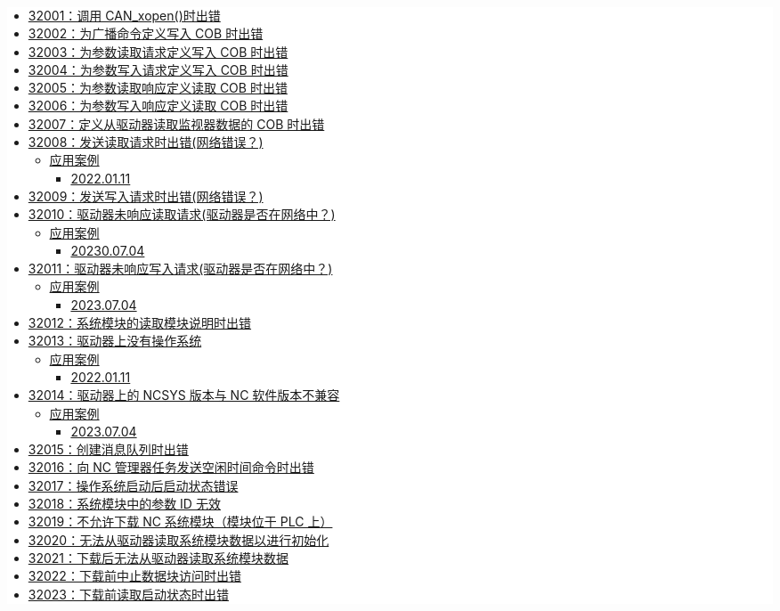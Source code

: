 - [32001：调用 CAN_xopen()时出错](#_32001%EF%BC%9A%E8%B0%83%E7%94%A8-can_xopen%E6%97%B6%E5%87%BA%E9%94%99)
- [32002：为广播命令定义写入 COB 时出错](#_32002%EF%BC%9A%E4%B8%BA%E5%B9%BF%E6%92%AD%E5%91%BD%E4%BB%A4%E5%AE%9A%E4%B9%89%E5%86%99%E5%85%A5-cob-%E6%97%B6%E5%87%BA%E9%94%99)
- [32003：为参数读取请求定义写入 COB 时出错](#_32003%EF%BC%9A%E4%B8%BA%E5%8F%82%E6%95%B0%E8%AF%BB%E5%8F%96%E8%AF%B7%E6%B1%82%E5%AE%9A%E4%B9%89%E5%86%99%E5%85%A5-cob-%E6%97%B6%E5%87%BA%E9%94%99)
- [32004：为参数写入请求定义写入 COB 时出错](#_32004%EF%BC%9A%E4%B8%BA%E5%8F%82%E6%95%B0%E5%86%99%E5%85%A5%E8%AF%B7%E6%B1%82%E5%AE%9A%E4%B9%89%E5%86%99%E5%85%A5-cob-%E6%97%B6%E5%87%BA%E9%94%99)
- [32005：为参数读取响应定义读取 COB 时出错](#_32005%EF%BC%9A%E4%B8%BA%E5%8F%82%E6%95%B0%E8%AF%BB%E5%8F%96%E5%93%8D%E5%BA%94%E5%AE%9A%E4%B9%89%E8%AF%BB%E5%8F%96-cob-%E6%97%B6%E5%87%BA%E9%94%99)
- [32006：为参数写入响应定义读取 COB 时出错](#_32006%EF%BC%9A%E4%B8%BA%E5%8F%82%E6%95%B0%E5%86%99%E5%85%A5%E5%93%8D%E5%BA%94%E5%AE%9A%E4%B9%89%E8%AF%BB%E5%8F%96-cob-%E6%97%B6%E5%87%BA%E9%94%99)
- [32007：定义从驱动器读取监视器数据的 COB 时出错](#_32007%EF%BC%9A%E5%AE%9A%E4%B9%89%E4%BB%8E%E9%A9%B1%E5%8A%A8%E5%99%A8%E8%AF%BB%E5%8F%96%E7%9B%91%E8%A7%86%E5%99%A8%E6%95%B0%E6%8D%AE%E7%9A%84-cob-%E6%97%B6%E5%87%BA%E9%94%99)
- [32008：发送读取请求时出错(网络错误？)](#_32008%EF%BC%9A%E5%8F%91%E9%80%81%E8%AF%BB%E5%8F%96%E8%AF%B7%E6%B1%82%E6%97%B6%E5%87%BA%E9%94%99%E7%BD%91%E7%BB%9C%E9%94%99%E8%AF%AF%EF%BC%9F)
	- [应用案例](#_%E5%BA%94%E7%94%A8%E6%A1%88%E4%BE%8B)
		- [2022.01.11](#_20220111)
- [32009：发送写入请求时出错(网络错误？)](#_32009%EF%BC%9A%E5%8F%91%E9%80%81%E5%86%99%E5%85%A5%E8%AF%B7%E6%B1%82%E6%97%B6%E5%87%BA%E9%94%99%E7%BD%91%E7%BB%9C%E9%94%99%E8%AF%AF%EF%BC%9F)
- [32010：驱动器未响应读取请求(驱动器是否在网络中？)](#_32010%EF%BC%9A%E9%A9%B1%E5%8A%A8%E5%99%A8%E6%9C%AA%E5%93%8D%E5%BA%94%E8%AF%BB%E5%8F%96%E8%AF%B7%E6%B1%82%E9%A9%B1%E5%8A%A8%E5%99%A8%E6%98%AF%E5%90%A6%E5%9C%A8%E7%BD%91%E7%BB%9C%E4%B8%AD%EF%BC%9F)
	- [应用案例](#_%E5%BA%94%E7%94%A8%E6%A1%88%E4%BE%8B)
		- [20230.07.04](#_202300704)
- [32011：驱动器未响应写入请求(驱动器是否在网络中？)](#_32011%EF%BC%9A%E9%A9%B1%E5%8A%A8%E5%99%A8%E6%9C%AA%E5%93%8D%E5%BA%94%E5%86%99%E5%85%A5%E8%AF%B7%E6%B1%82%E9%A9%B1%E5%8A%A8%E5%99%A8%E6%98%AF%E5%90%A6%E5%9C%A8%E7%BD%91%E7%BB%9C%E4%B8%AD%EF%BC%9F)
	- [应用案例](#_%E5%BA%94%E7%94%A8%E6%A1%88%E4%BE%8B)
		- [2023.07.04](#_20230704)
- [32012：系统模块的读取模块说明时出错](#_32012%EF%BC%9A%E7%B3%BB%E7%BB%9F%E6%A8%A1%E5%9D%97%E7%9A%84%E8%AF%BB%E5%8F%96%E6%A8%A1%E5%9D%97%E8%AF%B4%E6%98%8E%E6%97%B6%E5%87%BA%E9%94%99)
- [32013：驱动器上没有操作系统](#_32013%EF%BC%9A%E9%A9%B1%E5%8A%A8%E5%99%A8%E4%B8%8A%E6%B2%A1%E6%9C%89%E6%93%8D%E4%BD%9C%E7%B3%BB%E7%BB%9F)
	- [应用案例](#_%E5%BA%94%E7%94%A8%E6%A1%88%E4%BE%8B)
		- [2022.01.11](#_20220111)
- [32014：驱动器上的 NCSYS 版本与 NC 软件版本不兼容](#_32014%EF%BC%9A%E9%A9%B1%E5%8A%A8%E5%99%A8%E4%B8%8A%E7%9A%84-ncsys-%E7%89%88%E6%9C%AC%E4%B8%8E-nc-%E8%BD%AF%E4%BB%B6%E7%89%88%E6%9C%AC%E4%B8%8D%E5%85%BC%E5%AE%B9)
	- [应用案例](#_%E5%BA%94%E7%94%A8%E6%A1%88%E4%BE%8B)
		- [2023.07.04](#_20230704)
- [32015：创建消息队列时出错](#_32015%EF%BC%9A%E5%88%9B%E5%BB%BA%E6%B6%88%E6%81%AF%E9%98%9F%E5%88%97%E6%97%B6%E5%87%BA%E9%94%99)
- [32016：向 NC 管理器任务发送空闲时间命令时出错](#_32016%EF%BC%9A%E5%90%91-nc-%E7%AE%A1%E7%90%86%E5%99%A8%E4%BB%BB%E5%8A%A1%E5%8F%91%E9%80%81%E7%A9%BA%E9%97%B2%E6%97%B6%E9%97%B4%E5%91%BD%E4%BB%A4%E6%97%B6%E5%87%BA%E9%94%99)
- [32017：操作系统启动后启动状态错误](#_32017%EF%BC%9A%E6%93%8D%E4%BD%9C%E7%B3%BB%E7%BB%9F%E5%90%AF%E5%8A%A8%E5%90%8E%E5%90%AF%E5%8A%A8%E7%8A%B6%E6%80%81%E9%94%99%E8%AF%AF)
- [32018：系统模块中的参数 ID 无效](#_32018%EF%BC%9A%E7%B3%BB%E7%BB%9F%E6%A8%A1%E5%9D%97%E4%B8%AD%E7%9A%84%E5%8F%82%E6%95%B0-id-%E6%97%A0%E6%95%88)
- [32019：不允许下载 NC 系统模块（模块位于 PLC 上）](#_32019%EF%BC%9A%E4%B8%8D%E5%85%81%E8%AE%B8%E4%B8%8B%E8%BD%BD-nc-%E7%B3%BB%E7%BB%9F%E6%A8%A1%E5%9D%97%EF%BC%88%E6%A8%A1%E5%9D%97%E4%BD%8D%E4%BA%8E-plc-%E4%B8%8A%EF%BC%89)
- [32020：无法从驱动器读取系统模块数据以进行初始化](#_32020%EF%BC%9A%E6%97%A0%E6%B3%95%E4%BB%8E%E9%A9%B1%E5%8A%A8%E5%99%A8%E8%AF%BB%E5%8F%96%E7%B3%BB%E7%BB%9F%E6%A8%A1%E5%9D%97%E6%95%B0%E6%8D%AE%E4%BB%A5%E8%BF%9B%E8%A1%8C%E5%88%9D%E5%A7%8B%E5%8C%96)
- [32021：下载后无法从驱动器读取系统模块数据](#_32021%EF%BC%9A%E4%B8%8B%E8%BD%BD%E5%90%8E%E6%97%A0%E6%B3%95%E4%BB%8E%E9%A9%B1%E5%8A%A8%E5%99%A8%E8%AF%BB%E5%8F%96%E7%B3%BB%E7%BB%9F%E6%A8%A1%E5%9D%97%E6%95%B0%E6%8D%AE)
- [32022：下载前中止数据块访问时出错](#_32022%EF%BC%9A%E4%B8%8B%E8%BD%BD%E5%89%8D%E4%B8%AD%E6%AD%A2%E6%95%B0%E6%8D%AE%E5%9D%97%E8%AE%BF%E9%97%AE%E6%97%B6%E5%87%BA%E9%94%99)
- [32023：下载前读取启动状态时出错](#_32023%EF%BC%9A%E4%B8%8B%E8%BD%BD%E5%89%8D%E8%AF%BB%E5%8F%96%E5%90%AF%E5%8A%A8%E7%8A%B6%E6%80%81%E6%97%B6%E5%87%BA%E9%94%99)